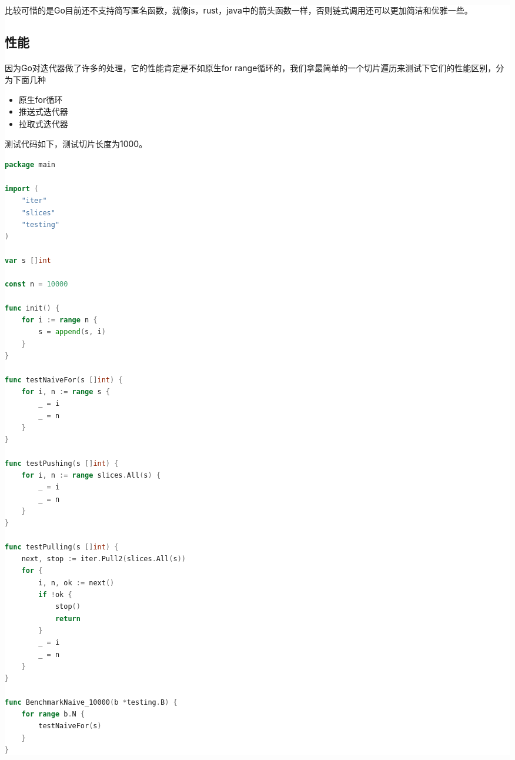 比较可惜的是Go目前还不支持简写匿名函数，就像js，rust，java中的箭头函数一样，否则链式调用还可以更加简洁和优雅一些。



## 性能

因为Go对迭代器做了许多的处理，它的性能肯定是不如原生for range循环的，我们拿最简单的一个切片遍历来测试下它们的性能区别，分为下面几种

- 原生for循环
- 推送式迭代器
- 拉取式迭代器

测试代码如下，测试切片长度为1000。

```go
package main

import (
	"iter"
	"slices"
	"testing"
)

var s []int

const n = 10000

func init() {
	for i := range n {
		s = append(s, i)
	}
}

func testNaiveFor(s []int) {
	for i, n := range s {
		_ = i
		_ = n
	}
}

func testPushing(s []int) {
	for i, n := range slices.All(s) {
		_ = i
		_ = n
	}
}

func testPulling(s []int) {
	next, stop := iter.Pull2(slices.All(s))
	for {
		i, n, ok := next()
		if !ok {
			stop()
			return
		}
		_ = i
		_ = n
	}
}

func BenchmarkNaive_10000(b *testing.B) {
	for range b.N {
		testNaiveFor(s)
	}
}

```